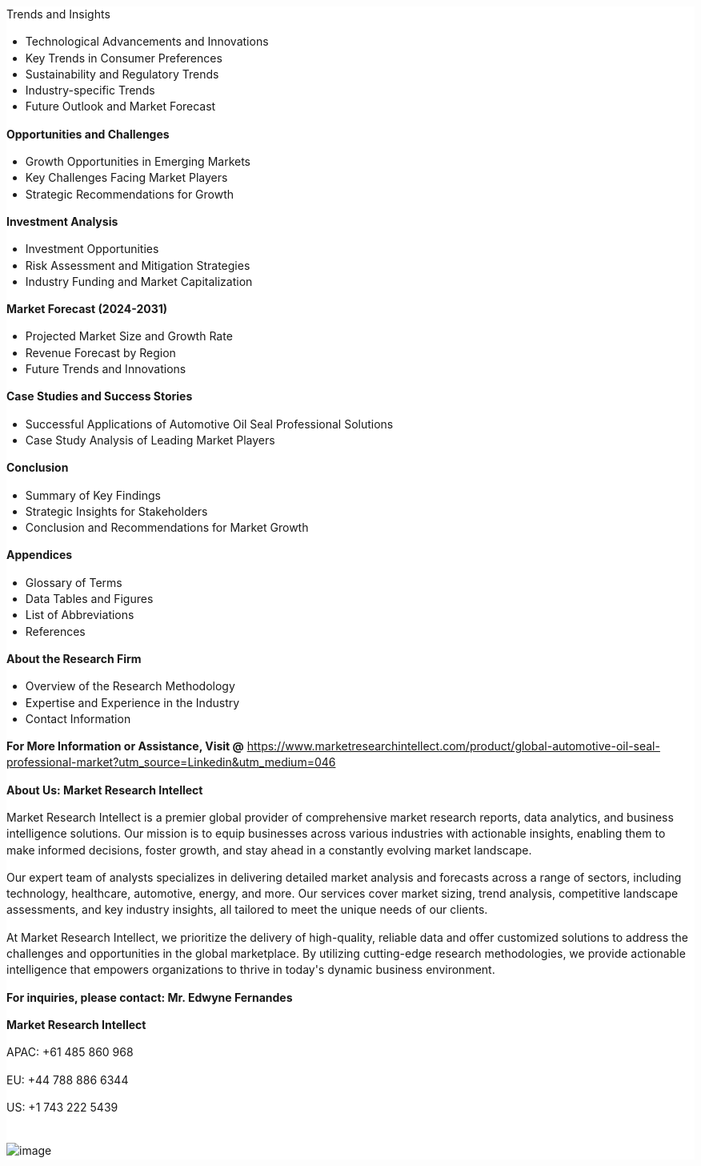 Trends and Insights</strong></p><ul><li>Technological Advancements and Innovations</li><li>Key Trends in Consumer Preferences</li><li>Sustainability and Regulatory Trends</li><li>Industry-specific Trends</li><li>Future Outlook and Market Forecast</li></ul><p><strong>Opportunities and Challenges</strong></p><ul><li>Growth Opportunities in Emerging Markets</li><li>Key Challenges Facing Market Players</li><li>Strategic Recommendations for Growth</li></ul><p><strong>Investment Analysis</strong></p><ul><li>Investment Opportunities</li><li>Risk Assessment and Mitigation Strategies</li><li>Industry Funding and Market Capitalization</li></ul><p><strong>Market Forecast (2024-2031)</strong></p><ul><li>Projected Market Size and Growth Rate</li><li>Revenue Forecast by Region</li><li>Future Trends and Innovations</li></ul><p><strong>Case Studies and Success Stories</strong></p><ul><li>Successful Applications of Automotive Oil Seal Professional Solutions</li><li>Case Study Analysis of Leading Market Players</li></ul><p><strong>Conclusion</strong></p><ul><li>Summary of Key Findings</li><li>Strategic Insights for Stakeholders</li><li>Conclusion and Recommendations for Market Growth</li></ul><p><strong>Appendices</strong></p><ul><li>Glossary of Terms</li><li>Data Tables and Figures</li><li>List of Abbreviations</li><li>References</li></ul><p><strong>About the Research Firm</strong></p><ul><li>Overview of the Research Methodology</li><li>Expertise and Experience in the Industry</li><li>Contact Information</li></ul></div><div class="article-main__content" data-test-id="publishing-text-block"><p><span class="font-[700]"><strong>For More Information or Assistance, Visit @</strong>&nbsp;<a href="https://www.marketresearchintellect.com/product/global-automotive-oil-seal-professional-market?utm_source=Linkedin&utm_medium=046">https://www.marketresearchintellect.com/product/global-automotive-oil-seal-professional-market?utm_source=Linkedin&utm_medium=046</a></span></p><p><strong>About Us: Market Research Intellect</strong></p><p>Market Research Intellect is a premier global provider of comprehensive market research reports, data analytics, and business intelligence solutions. Our mission is to equip businesses across various industries with actionable insights, enabling them to make informed decisions, foster growth, and stay ahead in a constantly evolving market landscape.</p><p>Our expert team of analysts specializes in delivering detailed market analysis and forecasts across a range of sectors, including technology, healthcare, automotive, energy, and more. Our services cover market sizing, trend analysis, competitive landscape assessments, and key industry insights, all tailored to meet the unique needs of our clients.</p><p>At Market Research Intellect, we prioritize the delivery of high-quality, reliable data and offer customized solutions to address the challenges and opportunities in the global marketplace. By utilizing cutting-edge research methodologies, we provide actionable intelligence that empowers organizations to thrive in today's dynamic business environment.</p><p><strong>For inquiries, please contact: Mr. Edwyne Fernandes</strong></p><p><strong>Market Research Intellect</strong></p><p>APAC: +61 485 860 968</p><p>EU: +44 788 886 6344</p><p>US: +1 743 222 5439</p></div><div class="article-main__content" data-test-id="publishing-text-block">&nbsp;</div>
![image](https://github.com/user-attachments/assets/8fc20c45-3177-46b2-bae4-f4dbb3563f41)
